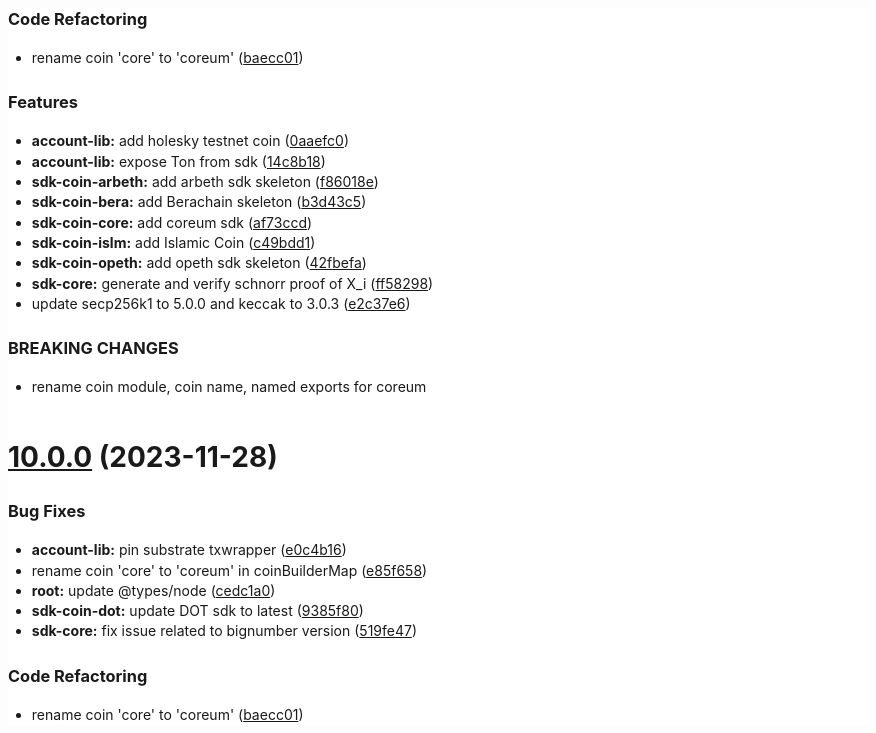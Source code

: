 ### Code Refactoring

- rename coin 'core' to 'coreum' ([baecc01](https://github.com/BitGo/BitGoJS/commit/baecc013ff7243ce78ebd767bffdb0763b8b4cdb))

### Features

- **account-lib:** add holesky testnet coin ([0aaefc0](https://github.com/BitGo/BitGoJS/commit/0aaefc0e53a5a48b2c701ca3c6d5e1c6ec7c19d2))
- **account-lib:** expose Ton from sdk ([14c8b18](https://github.com/BitGo/BitGoJS/commit/14c8b1806ba82799a973544670fa01a6f2ce8dc4))
- **sdk-coin-arbeth:** add arbeth sdk skeleton ([f86018e](https://github.com/BitGo/BitGoJS/commit/f86018eef56adf22b5539bfb8716175eb1fb152e))
- **sdk-coin-bera:** add Berachain skeleton ([b3d43c5](https://github.com/BitGo/BitGoJS/commit/b3d43c52c7fd10d5fdc40123b3ad61cfe4784e5d))
- **sdk-coin-core:** add coreum sdk ([af73ccd](https://github.com/BitGo/BitGoJS/commit/af73ccd445b52dcf378ebd18260e628de0687043))
- **sdk-coin-islm:** add Islamic Coin ([c49bdd1](https://github.com/BitGo/BitGoJS/commit/c49bdd18df36a20d6e27cdd2686ec687bf653596))
- **sdk-coin-opeth:** add opeth sdk skeleton ([42fbefa](https://github.com/BitGo/BitGoJS/commit/42fbefa54f22fa5bdaef4150ef3a643843ec8684))
- **sdk-core:** generate and verify schnorr proof of X_i ([ff58298](https://github.com/BitGo/BitGoJS/commit/ff58298c21ee8de4f6cee4fec857666e9556d0f3))
- update secp256k1 to 5.0.0 and keccak to 3.0.3 ([e2c37e6](https://github.com/BitGo/BitGoJS/commit/e2c37e6b0139c9f6948a22d8921bc3e1f88bed4c))

### BREAKING CHANGES

- rename coin module, coin name, named exports for coreum

# [10.0.0](https://github.com/BitGo/BitGoJS/compare/@bitgo/account-lib@4.12.0...@bitgo/account-lib@10.0.0) (2023-11-28)

### Bug Fixes

- **account-lib:** pin substrate txwrapper ([e0c4b16](https://github.com/BitGo/BitGoJS/commit/e0c4b16615ab47326dce0da3712f0faa572bae44))
- rename coin 'core' to 'coreum' in coinBuilderMap ([e85f658](https://github.com/BitGo/BitGoJS/commit/e85f658bd42490112716e5ffcb9f6e32f15bd5a0))
- **root:** update @types/node ([cedc1a0](https://github.com/BitGo/BitGoJS/commit/cedc1a0035e79bb42fda57bf6ac29d606242f50b))
- **sdk-coin-dot:** update DOT sdk to latest ([9385f80](https://github.com/BitGo/BitGoJS/commit/9385f803366b615d09bda31b8efda6f93e26e8e7))
- **sdk-core:** fix issue related to bignumber version ([519fe47](https://github.com/BitGo/BitGoJS/commit/519fe479ef51a72ddc1e94f87c10e031c0fd2c3f))

### Code Refactoring

- rename coin 'core' to 'coreum' ([baecc01](https://github.com/BitGo/BitGoJS/commit/baecc013ff7243ce78ebd767bffdb0763b8b4cdb))
